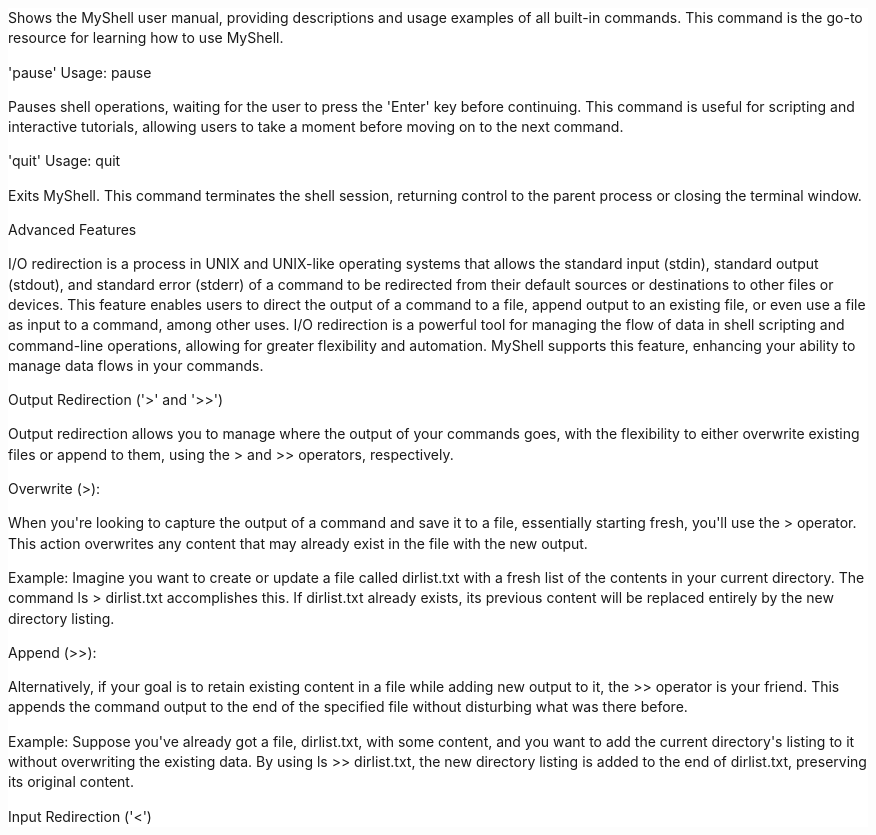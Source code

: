 Shows the MyShell user manual, providing descriptions and usage examples of all built-in commands. This command is the go-to resource for learning how to use MyShell.

'pause'
Usage: pause

Pauses shell operations, waiting for the user to press the 'Enter' key before continuing. This command is useful for scripting and interactive tutorials, 
allowing users to take a moment before moving on to the next command.

'quit'
Usage: quit

Exits MyShell. This command terminates the shell session, returning control to the parent process or closing the terminal window.

Advanced Features

I/O redirection is a process in UNIX and UNIX-like operating systems that allows the standard input (stdin), standard output (stdout), 
and standard error (stderr) of a command to be redirected from their default sources or destinations to other files or devices.
This feature enables users to direct the output of a command to a file, append output to an existing file, or even use a file as input to a command, among other uses.
I/O redirection is a powerful tool for managing the flow of data in shell scripting and command-line operations, allowing for greater flexibility and automation. 
MyShell supports this feature, enhancing your ability to manage data flows in your commands.

Output Redirection ('>' and '>>')

Output redirection allows you to manage where the output of your commands goes, with the flexibility to either overwrite existing files or append to them, using the > and >> operators, respectively.

Overwrite (>):

When you're looking to capture the output of a command and save it to a file, essentially starting fresh, you'll use the > operator. 
This action overwrites any content that may already exist in the file with the new output.

   Example: Imagine you want to create or update a file called dirlist.txt with a fresh list of the contents in your current directory. 
   The command ls > dirlist.txt accomplishes this. If dirlist.txt already exists, its previous content will be replaced entirely by the new directory listing.

Append (>>):

Alternatively, if your goal is to retain existing content in a file while adding new output to it, the >> operator is your friend. 
This appends the command output to the end of the specified file without disturbing what was there before.

   Example: Suppose you've already got a file, dirlist.txt, with some content, and you want to add the current directory's listing to it without overwriting the existing data. 
   By using ls >> dirlist.txt, the new directory listing is added to the end of dirlist.txt, preserving its original content.   


Input Redirection ('<')
